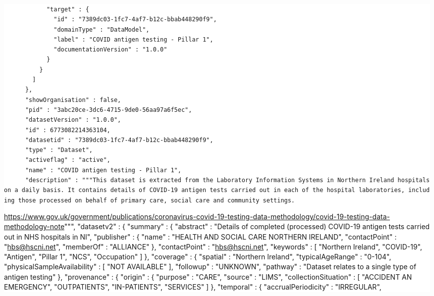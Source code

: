                 "target" : {
                  "id" : "7389dc03-1fc7-4af7-b12c-bbab448290f9",
                  "domainType" : "DataModel",
                  "label" : "COVID antigen testing - Pillar 1",
                  "documentationVersion" : "1.0.0"
                }
              }
            ]
          },
          "showOrganisation" : false,
          "pid" : "3abc20ce-3dc6-4715-9de0-56aa97a6f5ec",
          "datasetVersion" : "1.0.0",
          "id" : 6773082214363104,
          "datasetid" : "7389dc03-1fc7-4af7-b12c-bbab448290f9",
          "type" : "Dataset",
          "activeflag" : "active",
          "name" : "COVID antigen testing - Pillar 1",
          "description" : """This dataset is extracted from the Laboratory Information Systems in Northern Ireland hospitals on a daily basis. It contains details of COVID-19 antigen tests carried out in each of the hospital laboratories, including those processed on behalf of primary care, social care and community settings.
https://www.gov.uk/government/publications/coronavirus-covid-19-testing-data-methodology/covid-19-testing-data-methodology-note""",
          "datasetv2" : {
            "summary" : {
              "abstract" : "Details of completed (processed) COVID-19 antigen tests carried out in NHS hospitals in NI",
              "publisher" : {
                "name" : "HEALTH AND SOCIAL CARE NORTHERN IRELAND",
                "contactPoint" : "hbs@hscni.net",
                "memberOf" : "ALLIANCE"
              },
              "contactPoint" : "hbs@hscni.net",
              "keywords" : [
                "Northern Ireland",
                "COVID-19",
                "Antigen",
                "Pillar 1",
                "NCS",
                "Occupation"
              ]
            },
            "coverage" : {
              "spatial" : "Northern Ireland",
              "typicalAgeRange" : "0-104",
              "physicalSampleAvailability" : [
                "NOT AVAILABLE"
              ],
              "followup" : "UNKNOWN",
              "pathway" : "Dataset relates to a single type of antigen testing"
            },
            "provenance" : {
              "origin" : {
                "purpose" : "CARE",
                "source" : "LIMS",
                "collectionSituation" : [
                  "ACCIDENT AN EMERGENCY",
                  "OUTPATIENTS",
                  "IN-PATIENTS",
                  "SERVICES"
                ]
              },
              "temporal" : {
                "accrualPeriodicity" : "IRREGULAR",